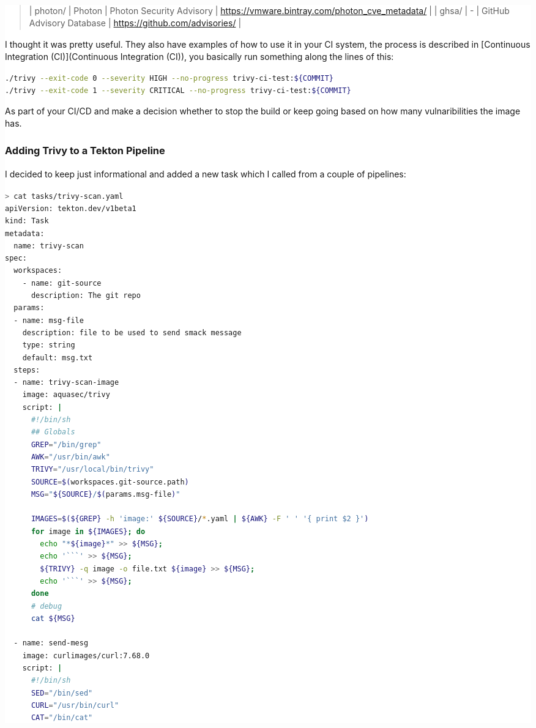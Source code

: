 > | photon/     | Photon           | Photon Security Advisory        | https://vmware.bintray.com/photon_cve_metadata/     |
> | ghsa/       | -                | GitHub Advisory Database        | https://github.com/advisories/                      |
>

I thought it was pretty useful. They also have examples of how to use it in your CI system, the process is described in [Continuous Integration (CI)](Continuous Integration (CI)), you basically run something along the lines of this:

```bash
./trivy --exit-code 0 --severity HIGH --no-progress trivy-ci-test:${COMMIT}
./trivy --exit-code 1 --severity CRITICAL --no-progress trivy-ci-test:${COMMIT}
```

As part of your CI/CD and make a decision whether to stop the build or keep going based on how many vulnaribilities the image has. 

### Adding Trivy to a Tekton Pipeline
I decided to keep just informational and added a new task which I called from a couple of pipelines:

```bash
> cat tasks/trivy-scan.yaml 
apiVersion: tekton.dev/v1beta1
kind: Task
metadata:
  name: trivy-scan
spec:
  workspaces:
    - name: git-source
      description: The git repo
  params:
  - name: msg-file
    description: file to be used to send smack message
    type: string
    default: msg.txt
  steps:
  - name: trivy-scan-image
    image: aquasec/trivy
    script: |
      #!/bin/sh
      ## Globals
      GREP="/bin/grep"
      AWK="/usr/bin/awk"
      TRIVY="/usr/local/bin/trivy"
      SOURCE=$(workspaces.git-source.path)
      MSG="${SOURCE}/$(params.msg-file)"

      IMAGES=$(${GREP} -h 'image:' ${SOURCE}/*.yaml | ${AWK} -F ' ' '{ print $2 }')
      for image in ${IMAGES}; do
        echo "*${image}*" >> ${MSG};
        echo '```' >> ${MSG};
        ${TRIVY} -q image -o file.txt ${image} >> ${MSG};
        echo '```' >> ${MSG};
      done
      # debug
      cat ${MSG}

  - name: send-mesg
    image: curlimages/curl:7.68.0
    script: |
      #!/bin/sh
      SED="/bin/sed"
      CURL="/usr/bin/curl"
      CAT="/bin/cat"
```